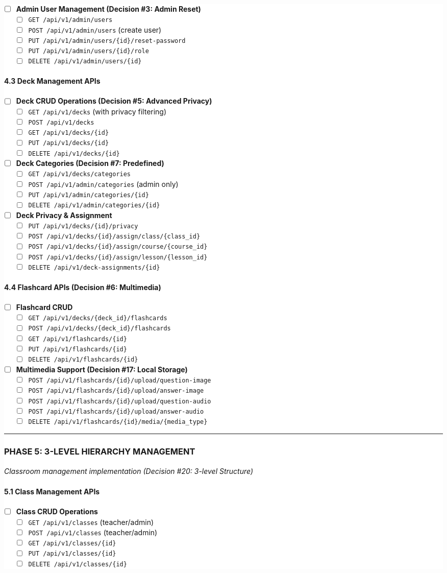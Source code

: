 - [ ] **Admin User Management (Decision #3: Admin Reset)**
  - [ ] `GET /api/v1/admin/users`
  - [ ] `POST /api/v1/admin/users` (create user)
  - [ ] `PUT /api/v1/admin/users/{id}/reset-password`
  - [ ] `PUT /api/v1/admin/users/{id}/role`
  - [ ] `DELETE /api/v1/admin/users/{id}`

#### **4.3 Deck Management APIs**
- [ ] **Deck CRUD Operations (Decision #5: Advanced Privacy)**
  - [ ] `GET /api/v1/decks` (with privacy filtering)
  - [ ] `POST /api/v1/decks`
  - [ ] `GET /api/v1/decks/{id}`
  - [ ] `PUT /api/v1/decks/{id}`
  - [ ] `DELETE /api/v1/decks/{id}`

- [ ] **Deck Categories (Decision #7: Predefined)**
  - [ ] `GET /api/v1/decks/categories`
  - [ ] `POST /api/v1/admin/categories` (admin only)
  - [ ] `PUT /api/v1/admin/categories/{id}`
  - [ ] `DELETE /api/v1/admin/categories/{id}`

- [ ] **Deck Privacy & Assignment**
  - [ ] `PUT /api/v1/decks/{id}/privacy`
  - [ ] `POST /api/v1/decks/{id}/assign/class/{class_id}`
  - [ ] `POST /api/v1/decks/{id}/assign/course/{course_id}`
  - [ ] `POST /api/v1/decks/{id}/assign/lesson/{lesson_id}`
  - [ ] `DELETE /api/v1/deck-assignments/{id}`

#### **4.4 Flashcard APIs (Decision #6: Multimedia)**
- [ ] **Flashcard CRUD**
  - [ ] `GET /api/v1/decks/{deck_id}/flashcards`
  - [ ] `POST /api/v1/decks/{deck_id}/flashcards`
  - [ ] `GET /api/v1/flashcards/{id}`
  - [ ] `PUT /api/v1/flashcards/{id}`
  - [ ] `DELETE /api/v1/flashcards/{id}`

- [ ] **Multimedia Support (Decision #17: Local Storage)**
  - [ ] `POST /api/v1/flashcards/{id}/upload/question-image`
  - [ ] `POST /api/v1/flashcards/{id}/upload/answer-image`
  - [ ] `POST /api/v1/flashcards/{id}/upload/question-audio`
  - [ ] `POST /api/v1/flashcards/{id}/upload/answer-audio`
  - [ ] `DELETE /api/v1/flashcards/{id}/media/{media_type}`

---

### **PHASE 5: 3-LEVEL HIERARCHY MANAGEMENT**
*Classroom management implementation (Decision #20: 3-level Structure)*

#### **5.1 Class Management APIs**
- [ ] **Class CRUD Operations**
  - [ ] `GET /api/v1/classes` (teacher/admin)
  - [ ] `POST /api/v1/classes` (teacher/admin)
  - [ ] `GET /api/v1/classes/{id}`
  - [ ] `PUT /api/v1/classes/{id}`
  - [ ] `DELETE /api/v1/classes/{id}`
